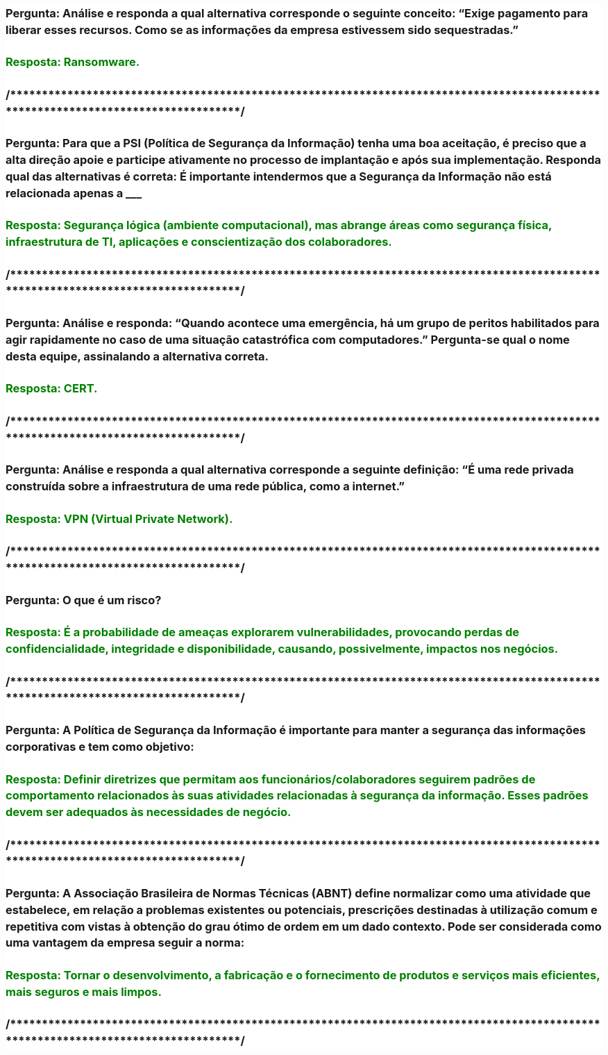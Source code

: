 

<h3>Pergunta: Análise e responda a qual alternativa corresponde o seguinte conceito: “Exige pagamento para liberar esses recursos. Como se as informações da empresa estivessem sido sequestradas.”</h3>
    <h3 style="color: green;">Resposta: Ransomware.</h3>
<h3>/**********************************************************************************************************************************/</h3>



<h3>Pergunta: Para que a PSI (Política de Segurança da Informação) tenha uma boa aceitação, é preciso que a alta direção apoie e participe ativamente no processo de implantação e após sua implementação. Responda qual das alternativas é correta: É importante intendermos que a Segurança da Informação não está relacionada apenas a ___</h3>
    <h3 style="color: green;">Resposta: Segurança lógica (ambiente computacional), mas abrange áreas como segurança física, infraestrutura de TI, aplicações e conscientização dos colaboradores.</h3>
<h3>/**********************************************************************************************************************************/</h3>


<h3>Pergunta: Análise e responda: “Quando acontece uma emergência, há um grupo de peritos habilitados para agir rapidamente no caso de uma situação catastrófica com computadores.” Pergunta-se qual o nome desta equipe, assinalando a alternativa correta.</h3>
    <h3 style="color: green;">Resposta: CERT.</h3>
<h3>/**********************************************************************************************************************************/</h3>



<h3>Pergunta: Análise e responda a qual alternativa corresponde a seguinte definição: “É uma rede privada construída sobre a infraestrutura de uma rede pública, como a internet.”</h3>
    <h3 style="color: green;">Resposta: VPN (Virtual Private Network).</h3>
<h3>/**********************************************************************************************************************************/</h3>


<h3>Pergunta: O que é um risco?</h3>
    <h3 style="color: green;">Resposta: É a probabilidade de ameaças explorarem vulnerabilidades, provocando perdas de confidencialidade, integridade e disponibilidade, causando, possivelmente, impactos nos negócios.</h3>
<h3>/**********************************************************************************************************************************/</h3>


<h3>Pergunta: A Política de Segurança da Informação é importante para manter a segurança das informações corporativas e tem como objetivo:</h3>
    <h3 style="color: green;">Resposta: Definir diretrizes que permitam aos funcionários/colaboradores seguirem padrões de comportamento relacionados às suas atividades relacionadas à segurança da informação. Esses padrões devem ser adequados às necessidades de negócio.</h3>
<h3>/**********************************************************************************************************************************/</h3>


<h3>Pergunta: A Associação Brasileira de Normas Técnicas (ABNT) define normalizar como uma atividade que estabelece, em relação a problemas existentes ou potenciais, prescrições destinadas à utilização comum e repetitiva com vistas à obtenção do grau ótimo de ordem em um dado contexto. Pode ser considerada como uma vantagem da empresa seguir a norma:</h3>
    <h3 style="color: green;">Resposta: Tornar o desenvolvimento, a fabricação e o fornecimento de produtos e serviços mais eficientes, mais seguros e mais limpos.</h3>
<h3>/**********************************************************************************************************************************/</h3>
